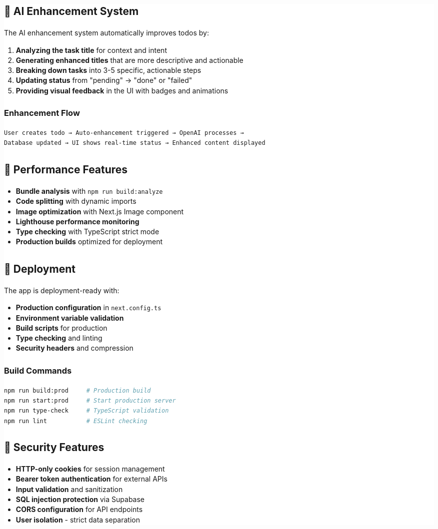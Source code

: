 ## 🧠 AI Enhancement System

The AI enhancement system automatically improves todos by:

1. **Analyzing the task title** for context and intent
2. **Generating enhanced titles** that are more descriptive and actionable
3. **Breaking down tasks** into 3-5 specific, actionable steps
4. **Updating status** from "pending" → "done" or "failed"
5. **Providing visual feedback** in the UI with badges and animations

### Enhancement Flow
```
User creates todo → Auto-enhancement triggered → OpenAI processes → 
Database updated → UI shows real-time status → Enhanced content displayed
```

## 🎯 Performance Features

- **Bundle analysis** with `npm run build:analyze`
- **Code splitting** with dynamic imports
- **Image optimization** with Next.js Image component
- **Lighthouse performance monitoring**
- **Type checking** with TypeScript strict mode
- **Production builds** optimized for deployment

## 🚀 Deployment

The app is deployment-ready with:

- **Production configuration** in `next.config.ts`
- **Environment variable validation**
- **Build scripts** for production
- **Type checking** and linting
- **Security headers** and compression

### Build Commands
```bash
npm run build:prod     # Production build
npm run start:prod     # Start production server
npm run type-check     # TypeScript validation
npm run lint           # ESLint checking
```

## 🔐 Security Features

- **HTTP-only cookies** for session management
- **Bearer token authentication** for external APIs
- **Input validation** and sanitization
- **SQL injection protection** via Supabase
- **CORS configuration** for API endpoints
- **User isolation** - strict data separation
